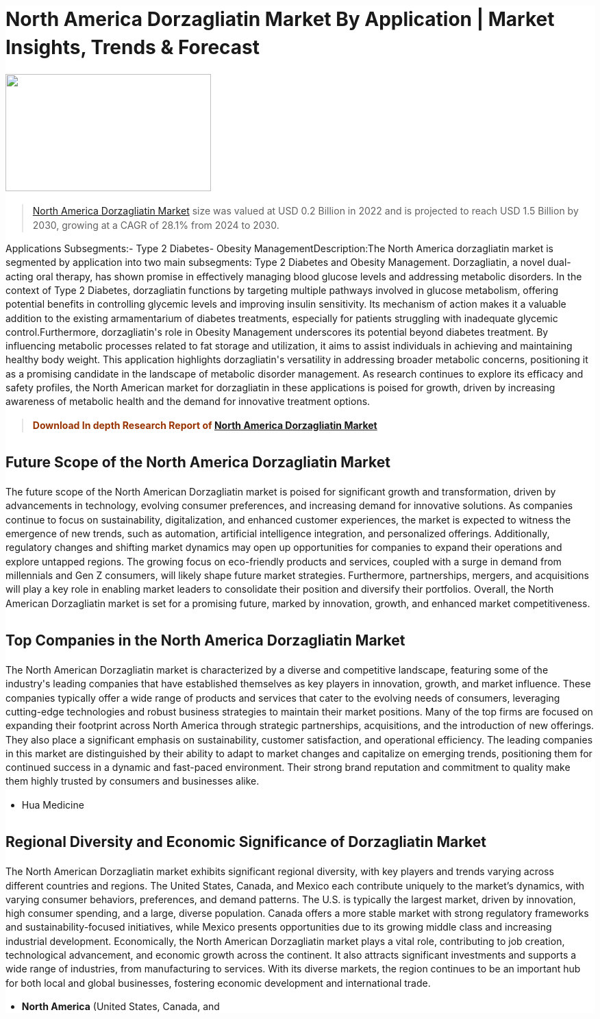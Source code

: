 <p><h1>North America Dorzagliatin Market By Application | Market Insights, Trends & Forecast</h1><p><img class="aligncenter size-medium wp-image-105565" src="https://ffe5etoiles.com/wp-content/uploads/2025/01/MST7-300x171.png" alt="" width="300" height="171" /></p><blockquote><p><a href="https://www.verifiedmarketreports.com/download-sample/?rid=639802&utm_source=Github-NA&utm_medium=377" target="_blank">North America Dorzagliatin Market</a> size was valued at USD 0.2 Billion in 2022 and is projected to reach USD 1.5 Billion by 2030, growing at a CAGR of 28.1% from 2024 to 2030.</p></blockquote>Applications Subsegments:- Type 2 Diabetes- Obesity ManagementDescription:The North America dorzagliatin market is segmented by application into two main subsegments: Type 2 Diabetes and Obesity Management. Dorzagliatin, a novel dual-acting oral therapy, has shown promise in effectively managing blood glucose levels and addressing metabolic disorders. In the context of Type 2 Diabetes, dorzagliatin functions by targeting multiple pathways involved in glucose metabolism, offering potential benefits in controlling glycemic levels and improving insulin sensitivity. Its mechanism of action makes it a valuable addition to the existing armamentarium of diabetes treatments, especially for patients struggling with inadequate glycemic control.Furthermore, dorzagliatin's role in Obesity Management underscores its potential beyond diabetes treatment. By influencing metabolic processes related to fat storage and utilization, it aims to assist individuals in achieving and maintaining healthy body weight. This application highlights dorzagliatin's versatility in addressing broader metabolic concerns, positioning it as a promising candidate in the landscape of metabolic disorder management. As research continues to explore its efficacy and safety profiles, the North American market for dorzagliatin in these applications is poised for growth, driven by increasing awareness of metabolic health and the demand for innovative treatment options.</p><blockquote><p><span style="color: #993300;"><strong>Download In depth Research Report of <a href="https://www.verifiedmarketreports.com/download-sample/?rid=639802&utm_source=Github-NA&utm_medium=377">North America Dorzagliatin Market</a></strong></span></p></blockquote><h2>Future Scope of the North America Dorzagliatin Market</h2><p>The future scope of the North American Dorzagliatin market is poised for significant growth and transformation, driven by advancements in technology, evolving consumer preferences, and increasing demand for innovative solutions. As companies continue to focus on sustainability, digitalization, and enhanced customer experiences, the market is expected to witness the emergence of new trends, such as automation, artificial intelligence integration, and personalized offerings. Additionally, regulatory changes and shifting market dynamics may open up opportunities for companies to expand their operations and explore untapped regions. The growing focus on eco-friendly products and services, coupled with a surge in demand from millennials and Gen Z consumers, will likely shape future market strategies. Furthermore, partnerships, mergers, and acquisitions will play a key role in enabling market leaders to consolidate their position and diversify their portfolios. Overall, the North American Dorzagliatin market is set for a promising future, marked by innovation, growth, and enhanced market competitiveness.</p><h2>Top Companies in the North America Dorzagliatin Market</h2><p>The North American Dorzagliatin market is characterized by a diverse and competitive landscape, featuring some of the industry's leading companies that have established themselves as key players in innovation, growth, and market influence. These companies typically offer a wide range of products and services that cater to the evolving needs of consumers, leveraging cutting-edge technologies and robust business strategies to maintain their market positions. Many of the top firms are focused on expanding their footprint across North America through strategic partnerships, acquisitions, and the introduction of new offerings. They also place a significant emphasis on sustainability, customer satisfaction, and operational efficiency. The leading companies in this market are distinguished by their ability to adapt to market changes and capitalize on emerging trends, positioning them for continued success in a dynamic and fast-paced environment. Their strong brand reputation and commitment to quality make them highly trusted by consumers and businesses alike.</p><p><ul><li>Hua Medicine</li></ul></p><h2>Regional Diversity and Economic Significance of Dorzagliatin Market</h2><p>The North American Dorzagliatin market exhibits significant regional diversity, with key players and trends varying across different countries and regions. The United States, Canada, and Mexico each contribute uniquely to the market’s dynamics, with varying consumer behaviors, preferences, and demand patterns. The U.S. is typically the largest market, driven by innovation, high consumer spending, and a large, diverse population. Canada offers a more stable market with strong regulatory frameworks and sustainability-focused initiatives, while Mexico presents opportunities due to its growing middle class and increasing industrial development. Economically, the North American Dorzagliatin market plays a vital role, contributing to job creation, technological advancement, and economic growth across the continent. It also attracts significant investments and supports a wide range of industries, from manufacturing to services. With its diverse markets, the region continues to be an important hub for both local and global businesses, fostering economic development and international trade.</p><ul> <li><strong>North America</strong> (United States, Canada, and